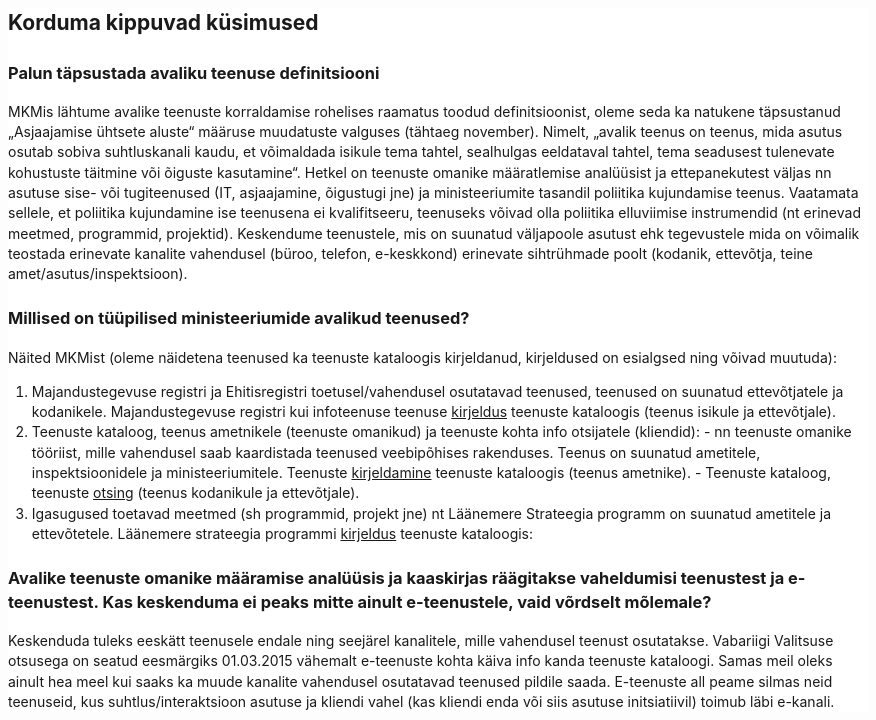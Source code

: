 ## Korduma kippuvad küsimused
### Palun täpsustada avaliku teenuse definitsiooni
MKMis lähtume avalike teenuste korraldamise rohelises raamatus toodud definitsioonist, oleme seda ka natukene täpsustanud „Asjaajamise ühtsete aluste“ määruse muudatuste valguses (tähtaeg november). Nimelt, „avalik teenus on teenus, mida asutus osutab sobiva suhtluskanali kaudu, et võimaldada isikule tema tahtel, sealhulgas eeldataval tahtel, tema seadusest tulenevate kohustuste täitmine või õiguste kasutamine“. Hetkel on teenuste omanike määratlemise analüüsist ja ettepanekutest väljas nn asutuse sise- või tugiteenused (IT, asjaajamine, õigustugi jne) ja ministeeriumite tasandil poliitika kujundamise teenus. Vaatamata sellele, et poliitika kujundamine ise teenusena ei kvalifitseeru, teenuseks võivad olla poliitika elluviimise instrumendid (nt erinevad meetmed, programmid, projektid). Keskendume teenustele, mis on suunatud väljapoole asutust ehk tegevustele mida on võimalik teostada erinevate kanalite vahendusel (büroo, telefon, e-keskkond) erinevate sihtrühmade poolt (kodanik, ettevõtja, teine amet/asutus/inspektsioon).

### Millised on tüüpilised ministeeriumide avalikud teenused?
Näited MKMist (oleme näidetena teenused ka teenuste kataloogis kirjeldanud, kirjeldused on esialgsed ning võivad muutuda): 
  1.	Majandustegevuse registri ja Ehitisregistri toetusel/vahendusel osutatavad teenused, teenused on suunatud ettevõtjatele ja kodanikele. Majandustegevuse registri kui infoteenuse teenuse [kirjeldus](https://www.mkm.ee/et/teenuste-otsing?title-search=registreering&field_t_kirjeldus_value=&sort_by=field_t_osutatud_teenuste_arv_value&=Otsi "https://www.mkm.ee/et/teenuste-otsing?title-search=registreering&field_t_kirjeldus_value=&sort_by=field_t_osutatud_teenuste_arv_value&=Otsi") teenuste kataloogis (teenus isikule ja ettevõtjale).
  2.	Teenuste kataloog, teenus ametnikele (teenuste omanikud) ja teenuste kohta info otsijatele (kliendid):
      -	nn teenuste omanike tööriist, mille vahendusel saab kaardistada teenused veebipõhises rakenduses. Teenus on suunatud ametitele, inspektsioonidele ja ministeeriumitele. Teenuste [kirjeldamine](https://www.mkm.ee/et/teenuste-otsing/t?title-search=Teenuste+kirjeldamine&field_t_kirjeldus_value=&sort_by=field_t_osutatud_teenuste_arv_value&=Otsi "https://www.mkm.ee/et/teenuste-otsing/t?title-search=Teenuste+kirjeldamine&field_t_kirjeldus_value=&sort_by=field_t_osutatud_teenuste_arv_value&=Otsi") teenuste kataloogis (teenus ametnike).
      - Teenuste kataloog, teenuste [otsing](https://www.mkm.ee/et/teenuste-otsing?title-search=otsida+informatsiooni&field_t_kirjeldus_value=&sort_by=field_t_osutatud_teenuste_arv_value&=Otsi "https://www.mkm.ee/et/teenuste-otsing?title-search=otsida+informatsiooni&field_t_kirjeldus_value=&sort_by=field_t_osutatud_teenuste_arv_value&=Otsi") (teenus kodanikule ja ettevõtjale).  
  3.	Igasugused toetavad meetmed (sh programmid, projekt jne)  nt Läänemere Strateegia programm on suunatud  ametitele ja ettevõtetele.
Läänemere strateegia programmi [kirjeldus](https://www.mkm.ee/et/teenuste-otsing?title-search=l%C3%A4%C3%A4nemere&field_t_kirjeldus_value=&sort_by=field_t_osutatud_teenuste_arv_value&=Otsi) teenuste kataloogis:

### Avalike teenuste omanike määramise analüüsis ja kaaskirjas räägitakse vaheldumisi teenustest ja e-teenustest. Kas keskenduma ei peaks mitte ainult e-teenustele, vaid võrdselt mõlemale?
Keskenduda tuleks eeskätt teenusele endale ning seejärel kanalitele, mille vahendusel teenust osutatakse. Vabariigi Valitsuse otsusega on seatud eesmärgiks 01.03.2015 vähemalt e-teenuste kohta käiva info kanda teenuste kataloogi. Samas meil oleks ainult hea meel kui saaks ka muude kanalite vahendusel osutatavad teenused pildile saada. E-teenuste all peame silmas neid teenuseid, kus suhtlus/interaktsioon asutuse ja kliendi vahel (kas kliendi enda või siis asutuse initsiatiivil) toimub läbi e-kanali. 
